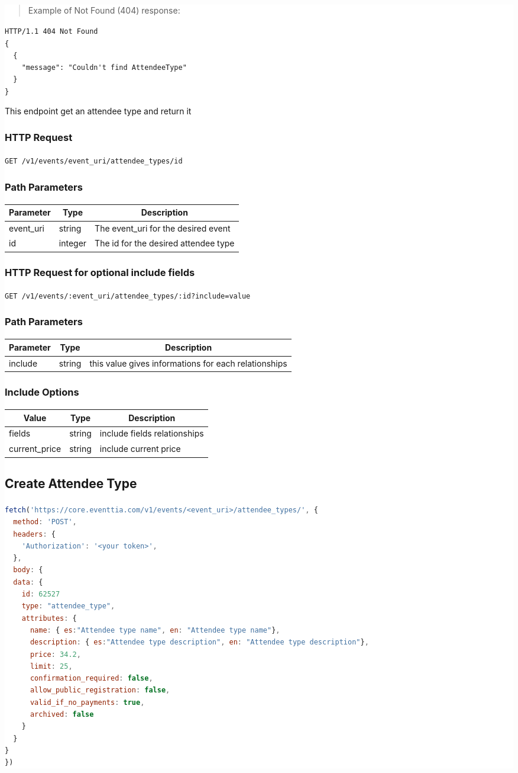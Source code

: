 >Example of Not Found (404) response: 

```http
HTTP/1.1 404 Not Found
{
  {
    "message": "Couldn't find AttendeeType"
  }
}
```

This endpoint get an attendee type and return it

### HTTP Request

`GET /v1/events/event_uri/attendee_types/id`

### Path Parameters

Parameter |  Type   | Description
--------- | ------- | -----------
event_uri | string  | The event_uri for the desired event
   id     | integer | The id for the desired attendee type

### HTTP Request for optional include fields

`GET /v1/events/:event_uri/attendee_types/:id?include=value`

### Path Parameters

Parameter |  Type   | Description
--------- | ------- | -----------
include   | string  | this value gives informations for each relationships

### Include Options

Value |  Type   | Description
----- | ------- | -----------
fields | string | include fields relationships
current_price | string | include current price

## Create Attendee Type

```javascript
fetch('https://core.eventtia.com/v1/events/<event_uri>/attendee_types/', {
  method: 'POST',
  headers: {
    'Authorization': '<your token>',
  },
  body: {
  data: {
    id: 62527
    type: "attendee_type",
    attributes: {
      name: { es:"Attendee type name", en: "Attendee type name"},
      description: { es:"Attendee type description", en: "Attendee type description"},
      price: 34.2,
      limit: 25,
      confirmation_required: false,
      allow_public_registration: false,
      valid_if_no_payments: true,
      archived: false
    }
  }
}
})
```